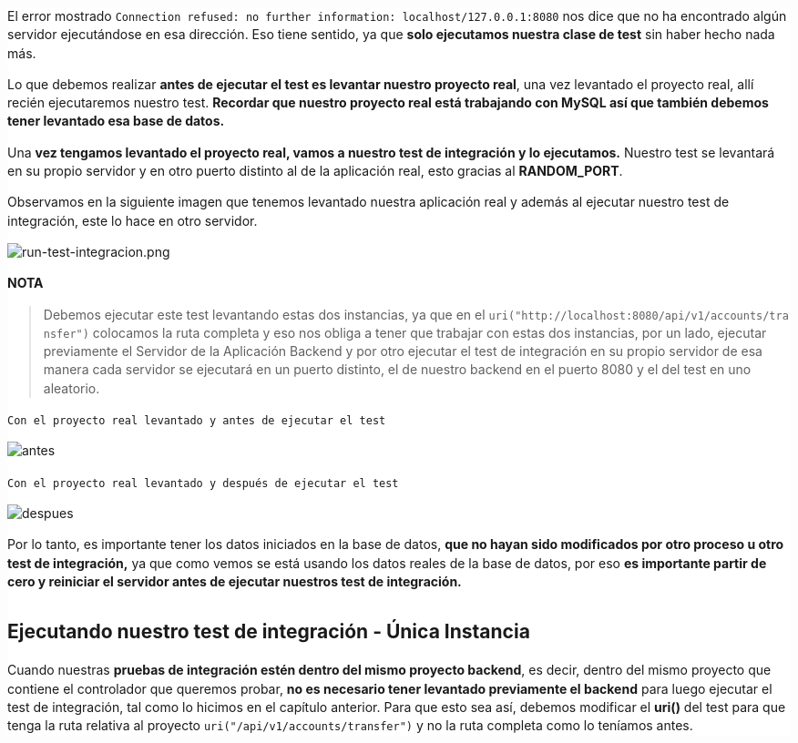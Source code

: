 El error mostrado ``Connection refused: no further information: localhost/127.0.0.1:8080`` nos dice que no ha encontrado
algún servidor ejecutándose en esa dirección. Eso tiene sentido, ya que **solo ejecutamos nuestra clase de test** sin
haber hecho nada más.

Lo que debemos realizar **antes de ejecutar el test es levantar nuestro proyecto real**, una vez levantado el proyecto
real, allí recién ejecutaremos nuestro test. **Recordar que nuestro proyecto real está trabajando con MySQL así que
también debemos tener levantado esa base de datos.**

Una **vez tengamos levantado el proyecto real, vamos a nuestro test de integración y lo ejecutamos.** Nuestro test se
levantará en su propio servidor y en otro puerto distinto al de la aplicación real, esto gracias al **RANDOM_PORT**.

Observamos en la siguiente imagen que tenemos levantado nuestra aplicación real y además al ejecutar nuestro test de
integración, este lo hace en otro servidor.

![run-test-integracion.png](./assets/run-test-integracion.png)

**NOTA**

> Debemos ejecutar este test levantando estas dos instancias, ya que en el
> ``uri("http://localhost:8080/api/v1/accounts/transfer")`` colocamos la ruta completa y eso nos obliga a tener que
> trabajar con estas dos instancias, por un lado, ejecutar previamente el Servidor de la Aplicación Backend y por otro
> ejecutar el test de integración en su propio servidor de esa manera cada servidor se ejecutará en un puerto distinto,
> el de nuestro backend en el puerto 8080 y el del test en uno aleatorio.


``Con el proyecto real levantado y antes de ejecutar el test``

![antes](./assets/antes.png)

``Con el proyecto real levantado y después de ejecutar el test``

![despues](./assets/despues.png)

Por lo tanto, es importante tener los datos iniciados en la base de datos, **que no hayan sido modificados por otro
proceso u otro test de integración,** ya que como vemos se está usando los datos reales de la base de datos, por eso
**es importante partir de cero y reiniciar el servidor antes de ejecutar nuestros test de integración.**

## Ejecutando nuestro test de integración - Única Instancia

Cuando nuestras **pruebas de integración estén dentro del mismo proyecto backend**, es decir, dentro del mismo proyecto
que contiene el controlador que queremos probar, **no es necesario tener levantado previamente el backend** para luego
ejecutar el test de integración, tal como lo hicimos en el capítulo anterior. Para que esto sea así, debemos modificar
el **uri()** del test para que tenga la ruta relativa al proyecto ``uri("/api/v1/accounts/transfer")`` y no la ruta
completa como lo teníamos antes.

